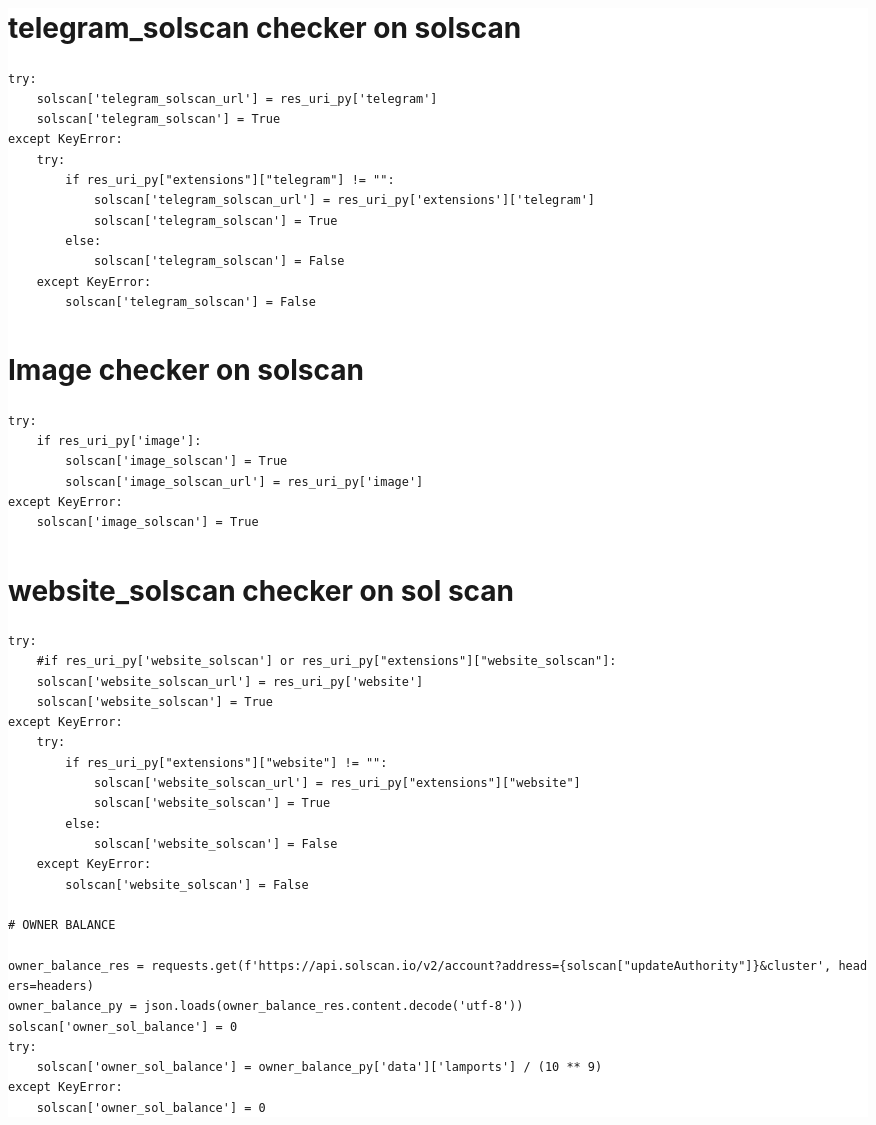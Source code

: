 # telegram_solscan checker on solscan

    try:
        solscan['telegram_solscan_url'] = res_uri_py['telegram']
        solscan['telegram_solscan'] = True
    except KeyError:
        try:
            if res_uri_py["extensions"]["telegram"] != "":
                solscan['telegram_solscan_url'] = res_uri_py['extensions']['telegram']
                solscan['telegram_solscan'] = True
            else:
                solscan['telegram_solscan'] = False                
        except KeyError:
            solscan['telegram_solscan'] = False
    
        
# Image checker on solscan

    try:
        if res_uri_py['image']:
            solscan['image_solscan'] = True
            solscan['image_solscan_url'] = res_uri_py['image']
    except KeyError:
        solscan['image_solscan'] = True

# website_solscan checker on sol scan

    try:
        #if res_uri_py['website_solscan'] or res_uri_py["extensions"]["website_solscan"]:
        solscan['website_solscan_url'] = res_uri_py['website']
        solscan['website_solscan'] = True
    except KeyError:
        try: 
            if res_uri_py["extensions"]["website"] != "":
                solscan['website_solscan_url'] = res_uri_py["extensions"]["website"]
                solscan['website_solscan'] = True
            else:
                solscan['website_solscan'] = False
        except KeyError:
            solscan['website_solscan'] = False
    
    # OWNER BALANCE

    owner_balance_res = requests.get(f'https://api.solscan.io/v2/account?address={solscan["updateAuthority"]}&cluster', headers=headers)
    owner_balance_py = json.loads(owner_balance_res.content.decode('utf-8'))
    solscan['owner_sol_balance'] = 0
    try:
        solscan['owner_sol_balance'] = owner_balance_py['data']['lamports'] / (10 ** 9)
    except KeyError:
        solscan['owner_sol_balance'] = 0
